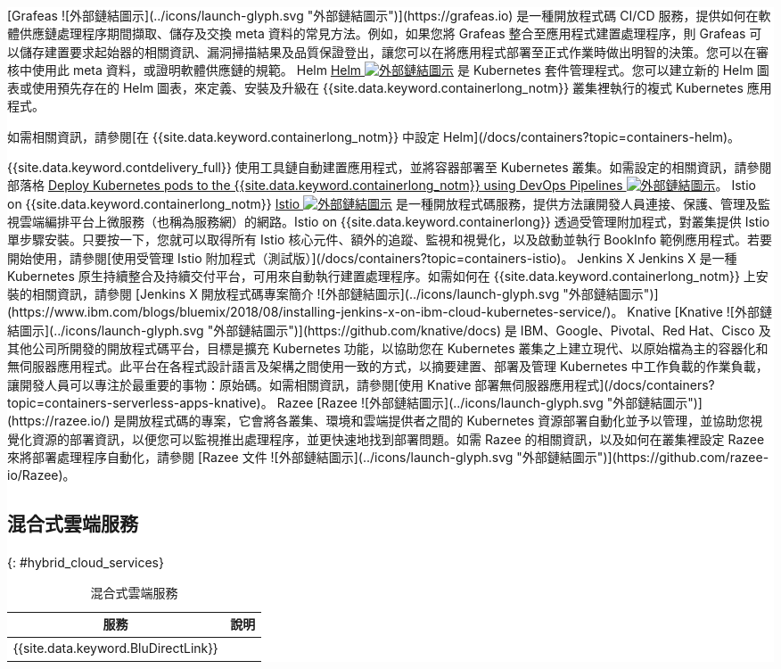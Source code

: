 <td>[Grafeas ![外部鏈結圖示](../icons/launch-glyph.svg "外部鏈結圖示")](https://grafeas.io) 是一種開放程式碼 CI/CD 服務，提供如何在軟體供應鏈處理程序期間擷取、儲存及交換 meta 資料的常見方法。例如，如果您將 Grafeas 整合至應用程式建置處理程序，則 Grafeas 可以儲存建置要求起始器的相關資訊、漏洞掃描結果及品質保證登出，讓您可以在將應用程式部署至正式作業時做出明智的決策。您可以在審核中使用此 meta 資料，或證明軟體供應鏈的規範。</td>
</tr>
<tr>
<td>Helm</td>
<td> <a href="https://helm.sh" target="_blank">Helm <img src="../icons/launch-glyph.svg" alt="外部鏈結圖示"></a> 是 Kubernetes 套件管理程式。您可以建立新的 Helm 圖表或使用預先存在的 Helm 圖表，來定義、安裝及升級在 {{site.data.keyword.containerlong_notm}} 叢集裡執行的複式 Kubernetes 應用程式。<p>如需相關資訊，請參閱[在 {{site.data.keyword.containerlong_notm}} 中設定 Helm](/docs/containers?topic=containers-helm)。</p></td>
</tr>
<tr>
<td>{{site.data.keyword.contdelivery_full}}</td>
<td>使用工具鏈自動建置應用程式，並將容器部署至 Kubernetes 叢集。如需設定的相關資訊，請參閱部落格 <a href="https://developer.ibm.com/recipes/tutorials/deploy-kubernetes-pods-to-the-bluemix-container-service-using-devops-pipelines/" target="_blank">Deploy Kubernetes pods to the {{site.data.keyword.containerlong_notm}} using DevOps Pipelines <img src="../icons/launch-glyph.svg" alt="外部鏈結圖示"></a>。</td>
</tr>
<tr>
<td>Istio on {{site.data.keyword.containerlong_notm}}</td>
<td><a href="https://www.ibm.com/cloud/info/istio" target="_blank">Istio <img src="../icons/launch-glyph.svg" alt="外部鏈結圖示"></a> 是一種開放程式碼服務，提供方法讓開發人員連接、保護、管理及監視雲端編排平台上微服務（也稱為服務網）的網路。Istio on {{site.data.keyword.containerlong}} 透過受管理附加程式，對叢集提供 Istio 單步驟安裝。只要按一下，您就可以取得所有 Istio 核心元件、額外的追蹤、監視和視覺化，以及啟動並執行 BookInfo 範例應用程式。若要開始使用，請參閱[使用受管理 Istio 附加程式（測試版）](/docs/containers?topic=containers-istio)。</td>
</tr>
<tr>
<td>Jenkins X</td>
<td>Jenkins X 是一種 Kubernetes 原生持續整合及持續交付平台，可用來自動執行建置處理程序。如需如何在 {{site.data.keyword.containerlong_notm}} 上安裝的相關資訊，請參閱 [Jenkins X 開放程式碼專案簡介 ![外部鏈結圖示](../icons/launch-glyph.svg "外部鏈結圖示")](https://www.ibm.com/blogs/bluemix/2018/08/installing-jenkins-x-on-ibm-cloud-kubernetes-service/)。</td>
</tr>
<tr>
<td>Knative</td>
<td>[Knative ![外部鏈結圖示](../icons/launch-glyph.svg "外部鏈結圖示")](https://github.com/knative/docs) 是 IBM、Google、Pivotal、Red Hat、Cisco 及其他公司所開發的開放程式碼平台，目標是擴充 Kubernetes 功能，以協助您在 Kubernetes 叢集之上建立現代、以原始檔為主的容器化和無伺服器應用程式。此平台在各程式設計語言及架構之間使用一致的方式，以摘要建置、部署及管理 Kubernetes 中工作負載的作業負載，讓開發人員可以專注於最重要的事物：原始碼。如需相關資訊，請參閱[使用 Knative 部署無伺服器應用程式](/docs/containers?topic=containers-serverless-apps-knative)。</td>
</tr>
<tr>
<td>Razee</td>
<td>[Razee ![外部鏈結圖示](../icons/launch-glyph.svg "外部鏈結圖示")](https://razee.io/) 是開放程式碼的專案，它會將各叢集、環境和雲端提供者之間的 Kubernetes 資源部署自動化並予以管理，並協助您視覺化資源的部署資訊，以便您可以監視推出處理程序，並更快速地找到部署問題。如需 Razee 的相關資訊，以及如何在叢集裡設定 Razee 來將部署處理程序自動化，請參閱 [Razee 文件 ![外部鏈結圖示](../icons/launch-glyph.svg "外部鏈結圖示")](https://github.com/razee-io/Razee)。</td>
</tr>
</tbody>
</table>

<br />


## 混合式雲端服務
{: #hybrid_cloud_services}

<table summary="該表格顯示了可以將叢集連接至內部部署資料中心的可用服務。每行從左到右閱讀，其中第一直欄是服務名稱，第二直欄是服務說明。">
<caption>混合式雲端服務</caption>
<thead>
<tr>
<th>服務</th>
<th>說明</th>
</tr>
</thead>
<tbody>
  <tr>
    <td>{{site.data.keyword.BluDirectLink}}</td>
